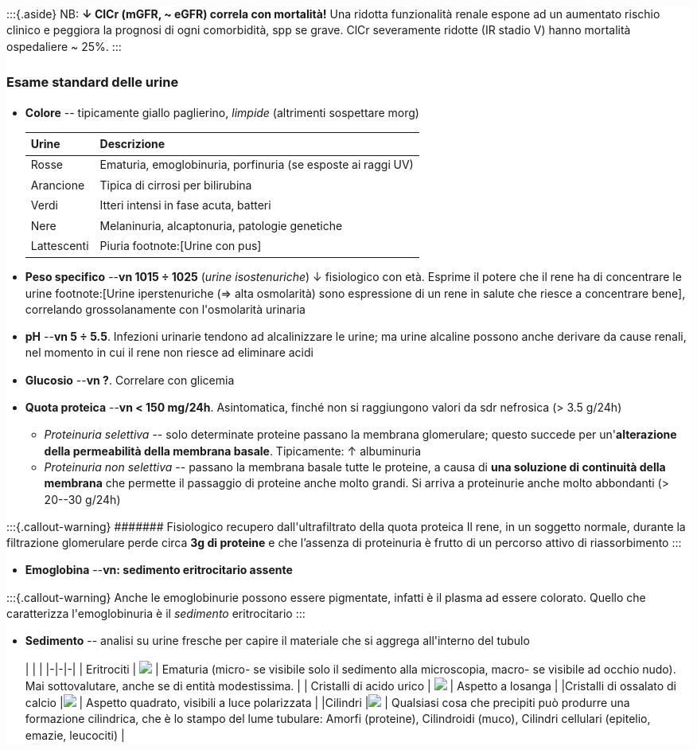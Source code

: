 :::{.aside}
NB: __↓ ClCr (mGFR, ~ eGFR) correla con mortalità!__ Una ridotta funzionalità renale espone ad un aumentato rischio clinico e peggiora la prognosi di ogni comorbidità, spp se grave. ClCr severamente ridotte (IR stadio V) hanno mortalità ospedaliere ~ 25%.
:::

### Esame standard delle urine
* __Colore__ -- tipicamente giallo paglierino, _limpide_ (altrimenti sospettare morg)

	| Urine | Descrizione |
	|-|---|
	| Rosse | Ematuria, emoglobinuria, porfinuria (se esposte ai raggi UV)
	| Arancione | Tipica di cirrosi per bilirubina
	| Verdi | Itteri intensi in fase acuta, batteri
	| Nere | Melaninuria, alcaptonuria, patologie genetiche
	| Lattescenti | Piuria footnote:[Urine con pus]

* __Peso specifico__ --__vn 1015 ÷ 1025__ (_urine isostenuriche_) ↓ fisiologico con età. Esprime il potere che il rene ha di concentrare le urine footnote:[Urine iperstenuriche (⇒ alta osmolarità) sono espressione di un rene in salute che riesce a concentrare bene], correlando grossolanamente con l'osmolarità urinaria
* __pH__ --__vn 5 ÷ 5.5__. Infezioni urinarie tendono ad alcalinizzare le urine; ma urine alcaline possono anche derivare da cause renali, nel momento in cui il rene non riesce ad eliminare acidi
* __Glucosio__ --__vn ?__. Correlare con glicemia
* __Quota proteica__ --__vn < 150 mg/24h__. Asintomatica, finché non si raggiungono valori da sdr nefrosica (> 3.5 g/24h)
	* _Proteinuria selettiva_ -- solo determinate proteine passano la membrana glomerulare; questo succede per un'__alterazione della permeabilità della membrana basale__. Tipicamente: ↑ albuminuria
	* _Proteinuria non selettiva_ -- passano la membrana basale tutte le proteine, a causa di __una soluzione di continuità della membrana__ che permette il passaggio di proteine anche molto grandi. Si arriva a proteinurie anche molto abbondanti (> 20--30 g/24h)

:::{.callout-warning}
####### Fisiologico recupero dall'ultrafiltrato della quota proteica
Il rene, in un soggetto normale, durante la filtrazione glomerulare perde circa __3g di proteine__ e che l’assenza di proteinuria è frutto di un percorso attivo di riassorbimento
:::

* __Emoglobina__ --__vn: sedimento eritrocitario assente__

:::{.callout-warning}
Anche le emoglobinurie possono essere pigmentate, infatti è il plasma ad essere colorato. Quello che caratterizza l'emoglobinuria è il _sedimento_ eritrocitario
:::

* __Sedimento__ -- analisi su urine fresche per capire il materiale che si aggrega all'interno del tubulo

	| | |
	|-|-|-|
	| Eritrociti | ![](img/sedimento-eritrociti.png) | Ematuria (micro- se visibile solo il sedimento alla microscopia, macro- se visibile ad occhio nudo). Mai sottovalutare, anche se di entità modestissima. |
	| Cristalli di acido urico | ![](img/sedimento-urato.png) | Aspetto a losanga |
	|Cristalli di ossalato di calcio |![](img/sedimento-ossalato.png) | Aspetto quadrato, visibili a luce polarizzata |
	|Cilindri |![](img/sedimento-cilindri.png) | Qualsiasi cosa che precipiti può produrre una formazione cilindrica, che è lo stampo del lume tubulare: Amorfi (proteine), Cilindroidi (muco), Cilindri cellulari (epitelio, emazie, leucociti) |


[^dolorerenalepuro]: Questo spiega come mai le cause di dolore renale puro (sono solo 3) hanno tutte a che vedere con una distensione della capsula renale: